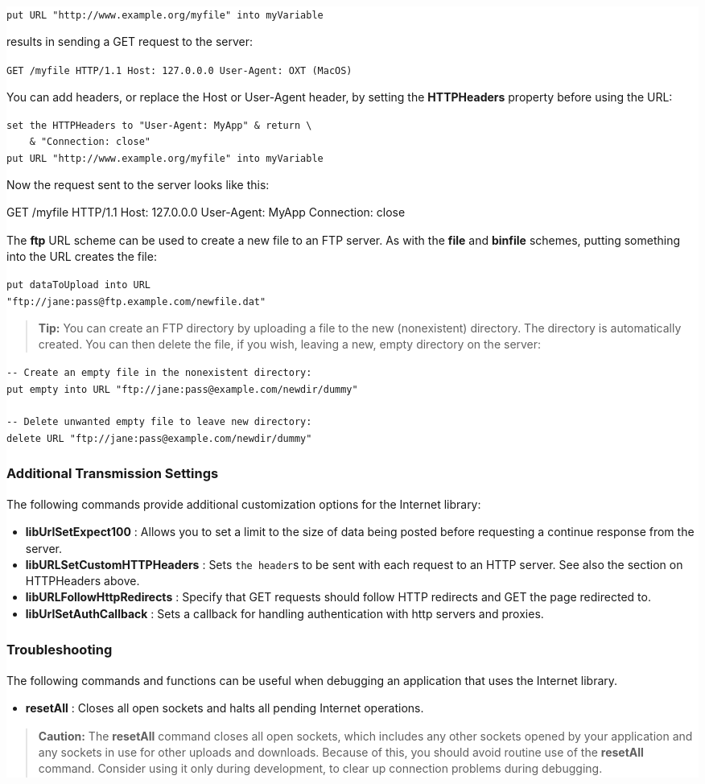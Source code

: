 	put URL "http://www.example.org/myfile" into myVariable

results in sending a GET request to the server:

	GET /myfile HTTP/1.1 Host: 127.0.0.0 User-Agent: OXT (MacOS)

You can add headers, or replace the Host or User-Agent header, by
setting the **HTTPHeaders** property before using the URL:

	set the HTTPHeaders to "User-Agent: MyApp" & return \
		& "Connection: close"
	put URL "http://www.example.org/myfile" into myVariable

Now the request sent to the server looks like this:

GET /myfile HTTP/1.1 Host: 127.0.0.0 User-Agent: MyApp Connection: close

The **ftp** URL scheme can be used to create a new file to an FTP
server. As with the **file** and **binfile** schemes, putting something
into the URL creates the file:

	put dataToUpload into URL
	"ftp://jane:pass@ftp.example.com/newfile.dat"

> **Tip:** You can create an FTP directory by uploading a file to the
> new (nonexistent) directory. The directory is automatically created.
> You can then delete the file, if you wish, leaving a new, empty
> directory on the server:

	-- Create an empty file in the nonexistent directory:
	put empty into URL "ftp://jane:pass@example.com/newdir/dummy"

	-- Delete unwanted empty file to leave new directory:
	delete URL "ftp://jane:pass@example.com/newdir/dummy"

### Additional Transmission Settings

The following commands provide additional customization options for the
Internet library:

- **libUrlSetExpect100** : Allows you to set a limit to the size of data
being posted before requesting a continue response from the server.
- **libURLSetCustomHTTPHeaders** : Sets `the header`s to be sent with each
request to an HTTP server. See also the section on HTTPHeaders above.
- **libURLFollowHttpRedirects** : Specify that GET requests should follow
HTTP redirects and GET the page redirected to.
- **libUrlSetAuthCallback** : Sets a callback for handling authentication
with http servers and proxies.

### Troubleshooting

The following commands and functions can be useful when debugging an
application that uses the Internet library.

- **resetAll** : Closes all open sockets and halts all pending Internet
operations.

> **Caution:** The **resetAll** command closes all open sockets, which
> includes any other sockets opened by your application and any sockets
> in use for other uploads and downloads. Because of this, you should
> avoid routine use of the **resetAll** command. Consider using it only
> during development, to clear up connection problems during debugging.
>
